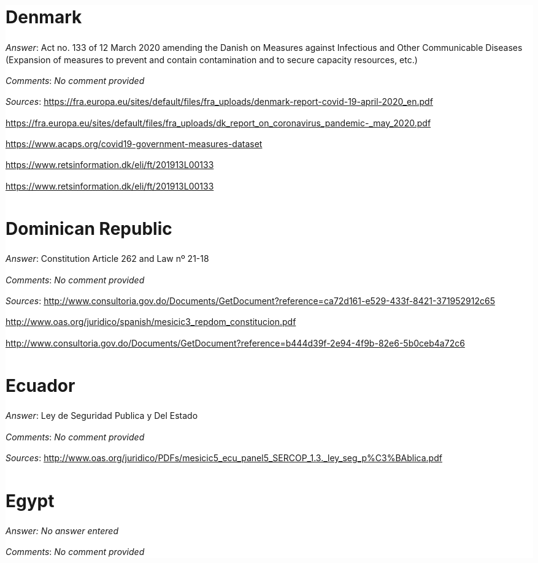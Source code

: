 
# Denmark 
*Answer*: Act no. 133 of 12 March 2020 amending the Danish on Measures against Infectious and Other Communicable Diseases (Expansion of measures to prevent and contain contamination and to secure capacity resources, etc.) 

*Comments*:
*No comment provided* 

*Sources*:
 https://fra.europa.eu/sites/default/files/fra_uploads/denmark-report-covid-19-april-2020_en.pdf

https://fra.europa.eu/sites/default/files/fra_uploads/dk_report_on_coronavirus_pandemic-_may_2020.pdf

https://www.acaps.org/covid19-government-measures-dataset

https://www.retsinformation.dk/eli/ft/201913L00133

https://www.retsinformation.dk/eli/ft/201913L00133



# Dominican Republic 
*Answer*: Constitution Article 262 and Law nº 21-18 

*Comments*:
*No comment provided* 

*Sources*:
 http://www.consultoria.gov.do/Documents/GetDocument?reference=ca72d161-e529-433f-8421-371952912c65

http://www.oas.org/juridico/spanish/mesicic3_repdom_constitucion.pdf

http://www.consultoria.gov.do/Documents/GetDocument?reference=b444d39f-2e94-4f9b-82e6-5b0ceb4a72c6



# Ecuador 
*Answer*: Ley de Seguridad Publica y Del Estado 

*Comments*:
*No comment provided* 

*Sources*:
 http://www.oas.org/juridico/PDFs/mesicic5_ecu_panel5_SERCOP_1.3._ley_seg_p%C3%BAblica.pdf



# Egypt 

*Answer:* *No answer entered* 

*Comments*:
*No comment provided* 
